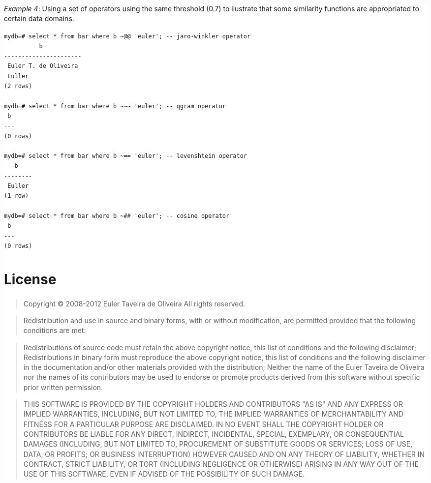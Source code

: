 *Example 4*: Using a set of operators using the same threshold (0.7) to ilustrate that some similarity functions are appropriated to certain data domains.

```
mydb=# select * from bar where b ~@@ 'euler'; -- jaro-winkler operator
          b
----------------------
 Euler T. de Oliveira
 Euller
(2 rows)

mydb=# select * from bar where b ~~~ 'euler'; -- qgram operator
 b
---
(0 rows)

mydb=# select * from bar where b ~== 'euler'; -- levenshtein operator
   b
--------
 Euller
(1 row)

mydb=# select * from bar where b ~## 'euler'; -- cosine operator
 b
---
(0 rows)
```

License
=======

> Copyright © 2008-2012 Euler Taveira de Oliveira
> All rights reserved.

> Redistribution and use in source and binary forms, with or without modification, are permitted provided that the following conditions are met:

> Redistributions of source code must retain the above copyright notice, this list of conditions and the following disclaimer;
> Redistributions in binary form must reproduce the above copyright notice, this list of conditions and the following disclaimer in the documentation and/or other materials provided with the distribution;
> Neither the name of the Euler Taveira de Oliveira nor the names of its contributors may be used to endorse or promote products derived from this software without specific prior written permission.

> THIS SOFTWARE IS PROVIDED BY THE COPYRIGHT HOLDERS AND CONTRIBUTORS "AS IS" AND ANY EXPRESS OR IMPLIED WARRANTIES, INCLUDING, BUT NOT LIMITED TO, THE IMPLIED WARRANTIES OF MERCHANTABILITY AND FITNESS FOR A PARTICULAR PURPOSE ARE DISCLAIMED. IN NO EVENT SHALL THE COPYRIGHT HOLDER OR CONTRIBUTORS BE LIABLE FOR ANY DIRECT, INDIRECT, INCIDENTAL, SPECIAL, EXEMPLARY, OR CONSEQUENTIAL DAMAGES (INCLUDING, BUT NOT LIMITED TO, PROCUREMENT OF SUBSTITUTE GOODS OR SERVICES; LOSS OF USE, DATA, OR PROFITS; OR BUSINESS INTERRUPTION) HOWEVER CAUSED AND ON ANY THEORY OF LIABILITY, WHETHER IN CONTRACT, STRICT LIABILITY, OR TORT (INCLUDING NEGLIGENCE OR OTHERWISE) ARISING IN ANY WAY OUT OF THE USE OF THIS SOFTWARE, EVEN IF ADVISED OF THE POSSIBILITY OF SUCH DAMAGE.

